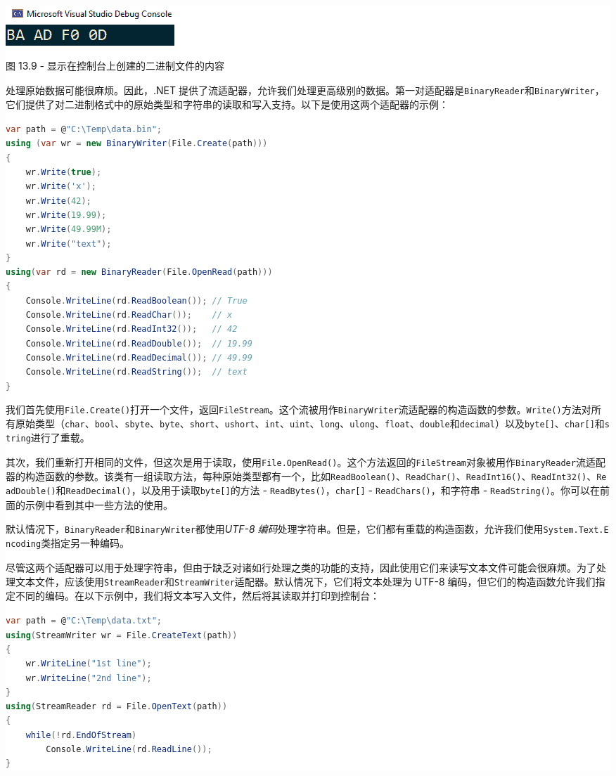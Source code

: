 ![图 13.9 - 显示在控制台上创建的二进制文件的内容](img/Figure_13.9_B12346.jpg)

图 13.9 - 显示在控制台上创建的二进制文件的内容

处理原始数据可能很麻烦。因此，.NET 提供了流适配器，允许我们处理更高级别的数据。第一对适配器是`BinaryReader`和`BinaryWriter`，它们提供了对二进制格式中的原始类型和字符串的读取和写入支持。以下是使用这两个适配器的示例：

```cs
var path = @"C:\Temp\data.bin";
using (var wr = new BinaryWriter(File.Create(path)))
{
    wr.Write(true);
    wr.Write('x');
    wr.Write(42);
    wr.Write(19.99);
    wr.Write(49.99M);
    wr.Write("text");
}
using(var rd = new BinaryReader(File.OpenRead(path)))
{
    Console.WriteLine(rd.ReadBoolean()); // True
    Console.WriteLine(rd.ReadChar());    // x
    Console.WriteLine(rd.ReadInt32());   // 42
    Console.WriteLine(rd.ReadDouble());  // 19.99
    Console.WriteLine(rd.ReadDecimal()); // 49.99
    Console.WriteLine(rd.ReadString());  // text
} 
```

我们首先使用`File.Create()`打开一个文件，返回`FileStream`。这个流被用作`BinaryWriter`流适配器的构造函数的参数。`Write()`方法对所有原始类型（`char`、`bool`、`sbyte`、`byte`、`short`、`ushort`、`int`、`uint`、`long`、`ulong`、`float`、`double`和`decimal`）以及`byte[]`、`char[]`和`string`进行了重载。

其次，我们重新打开相同的文件，但这次是用于读取，使用`File.OpenRead()`。这个方法返回的`FileStream`对象被用作`BinaryReader`流适配器的构造函数的参数。该类有一组读取方法，每种原始类型都有一个，比如`ReadBoolean()`、`ReadChar()`、`ReadInt16()`、`ReadInt32()`、`ReadDouble()`和`ReadDecimal()`，以及用于读取`byte[]`的方法 - `ReadBytes()`，`char[]` - `ReadChars()`，和字符串 - `ReadString()`。你可以在前面的示例中看到其中一些方法的使用。

默认情况下，`BinaryReader`和`BinaryWriter`都使用*UTF-8 编码*处理字符串。但是，它们都有重载的构造函数，允许我们使用`System.Text.Encoding`类指定另一种编码。

尽管这两个适配器可以用于处理字符串，但由于缺乏对诸如行处理之类的功能的支持，因此使用它们来读写文本文件可能会很麻烦。为了处理文本文件，应该使用`StreamReader`和`StreamWriter`适配器。默认情况下，它们将文本处理为 UTF-8 编码，但它们的构造函数允许我们指定不同的编码。在以下示例中，我们将文本写入文件，然后将其读取并打印到控制台：

```cs
var path = @"C:\Temp\data.txt";
using(StreamWriter wr = File.CreateText(path))
{
    wr.WriteLine("1st line");
    wr.WriteLine("2nd line");
}
using(StreamReader rd = File.OpenText(path))
{
    while(!rd.EndOfStream)
        Console.WriteLine(rd.ReadLine());
}
```
